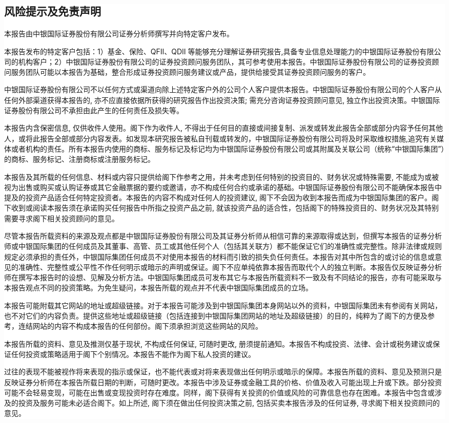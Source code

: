 ## 风险提示及免责声明

本报告由中银国际证券股份有限公司证券分析师撰写并向特定客户发布。

本报告发布的特定客户包括：1）基金、保险、QFII、QDII 等能够充分理解证券研究报告,具备专业信息处理能力的中银国际证券股份有限公司的机构客户；2）中银国际证券股份有限公司的证券投资顾问服务团队，其可参考使用本报告。中银国际证券股份有限公司的证券投资顾问服务团队可能以本报告为基础，整合形成证券投资顾问服务建议或产品，提供给接受其证券投资顾问服务的客户。

中银国际证券股份有限公司不以任何方式或渠道向除上述特定客户外的公司个人客户提供本报告。中银国际证券股份有限公司的个人客户从任何外部渠道获得本报告的, 亦不应直接依据所获得的研究报告作出投资决策; 需充分咨询证券投资顾问意见, 独立作出投资决策。中银国际证券股份有限公司不承担由此产生的任何责任及损失等。

本报告内含保密信息, 仅供收件人使用。阁下作为收件人, 不得出于任何目的直接或间接复制、派发或转发此报告全部或部分内容予任何其他人，或将此报告全部或部分内容发表。如发现本研究报告被私自刊载或转发的，中银国际证券股份有限公司将及时采取维权措施,追究有关媒体或者机构的责任。所有本报告内使用的商标、服务标记及标记均为中银国际证券股份有限公司或其附属及关联公司（统称“中银国际集团”）的商标、服务标记、注册商标或注册服务标记。

本报告及其所载的任何信息、材料或内容只提供给阁下作参考之用，并未考虑到任何特别的投资目的、财务状况或特殊需要, 不能成为或被视为出售或购买或认购证券或其它金融票据的要约或邀请，亦不构成任何合约或承诺的基础。中银国际证券股份有限公司不能确保本报告中提及的投资产品适合任何特定投资者。本报告的内容不构成对任何人的投资建议, 阁下不会因为收到本报告而成为中银国际集团的客户。阁下收到或阅读本报告须在承诺购买任何报告中所指之投资产品之前, 就该投资产品的适合性，包括阁下的特殊投资目的、财务状况及其特别需要寻求阁下相关投资顾问的意见。

尽管本报告所载资料的来源及观点都是中银国际证券股份有限公司及其证券分析师从相信可靠的来源取得或达到，但撰写本报告的证券分析师或中银国际集团的任何成员及其董事、高管、员工或其他任何个人（包括其关联方）都不能保证它们的准确性或完整性。除非法律或规则规定必须承担的责任外，中银国际集团任何成员不对使用本报告的材料而引致的损失负任何责任。本报告对其中所包含的或讨论的信息或意见的准确性、完整性或公平性不作任何明示或暗示的声明或保证。阁下不应单纯依靠本报告而取代个人的独立判断。本报告仅反映证券分析师在撰写本报告时的设想、见解及分析方法。中银国际集团成员可发布其它与本报告所载资料不一致及有不同结论的报告，亦有可能采取与本报告观点不同的投资策略。为免生疑问，本报告所载的观点并不代表中银国际集团成员的立场。

本报告可能附载其它网站的地址或超级链接。对于本报告可能涉及到中银国际集团本身网站以外的资料，中银国际集团未有参阅有关网站，也不对它们的内容负责。提供这些地址或超级链接（包括连接到中银国际集团网站的地址及超级链接）的目的，纯粹为了阁下的方便及参考，连结网站的内容不构成本报告的任何部份。阁下须承担浏览这些网站的风险。

本报告所载的资料、意见及推测仅基于现状, 不构成任何保证, 可随时更改, 册须提前通知。本报告不构成投资、法律、会计或税务建议或保证任何投资或策略适用于阁下个别情况。本报告不能作为阁下私人投资的建议。

过往的表现不能被视作将来表现的指示或保证，也不能代表或对将来表现做出任何明示或暗示的保障。本报告所载的资料、意见及预测只是反映证券分析师在本报告所载日期的判断，可随时更改。本报告中涉及证券或金融工具的价格、价值及收入可能出现上升或下跌。部分投资可能不会轻易变现，可能在出售或变现投资时存在难度。同样，阁下获得有关投资的价值或风险的可靠信息也存在困难。本报告中包含或涉及的投资及服务可能未必适合阁下。如上所述, 阁下须在做出任何投资决策之前, 包括买卖本报告涉及的任何证券, 寻求阁下相关投资顾问的意见。

